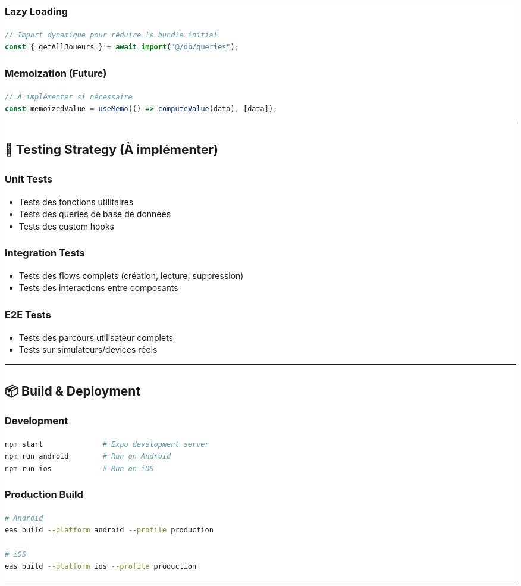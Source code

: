 ### Lazy Loading

```typescript
// Import dynamique pour réduire le bundle initial
const { getAllJoueurs } = await import("@/db/queries");
```

### Memoization (Future)

```typescript
// À implémenter si nécessaire
const memoizedValue = useMemo(() => computeValue(data), [data]);
```

---

## 🧪 Testing Strategy (À implémenter)

### Unit Tests

- Tests des fonctions utilitaires
- Tests des queries de base de données
- Tests des custom hooks

### Integration Tests

- Tests des flows complets (création, lecture, suppression)
- Tests des interactions entre composants

### E2E Tests

- Tests des parcours utilisateur complets
- Tests sur simulateurs/devices réels

---

## 📦 Build & Deployment

### Development

```bash
npm start              # Expo development server
npm run android        # Run on Android
npm run ios            # Run on iOS
```

### Production Build

```bash
# Android
eas build --platform android --profile production

# iOS
eas build --platform ios --profile production
```

---